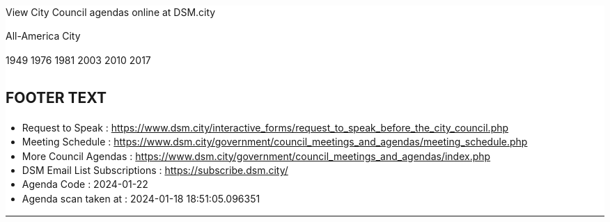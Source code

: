 View City Council agendas online at DSM.city 


All-America City 

1949  1976  1981  2003  2010  2017 

## FOOTER TEXT

- Request to Speak             : https://www.dsm.city/interactive_forms/request_to_speak_before_the_city_council.php
- Meeting Schedule             : https://www.dsm.city/government/council_meetings_and_agendas/meeting_schedule.php
- More Council Agendas         : https://www.dsm.city/government/council_meetings_and_agendas/index.php
- DSM Email List Subscriptions : https://subscribe.dsm.city/
- Agenda Code                  : 2024-01-22
- Agenda scan taken at         : 2024-01-18 18:51:05.096351



---

